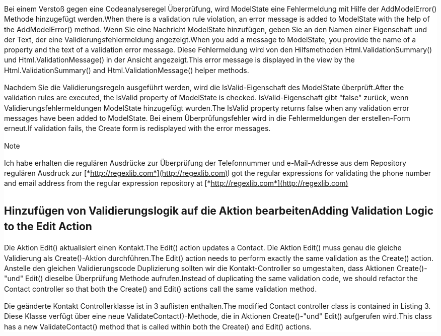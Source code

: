 <span data-ttu-id="09e0c-181">Bei einem Verstoß gegen eine Codeanalyseregel Überprüfung, wird ModelState eine Fehlermeldung mit Hilfe der AddModelError() Methode hinzugefügt werden.</span><span class="sxs-lookup"><span data-stu-id="09e0c-181">When there is a validation rule violation, an error message is added to ModelState with the help of the AddModelError() method.</span></span> <span data-ttu-id="09e0c-182">Wenn Sie eine Nachricht ModelState hinzufügen, geben Sie an den Namen einer Eigenschaft und der Text, der eine Validierungsfehlermeldung angezeigt.</span><span class="sxs-lookup"><span data-stu-id="09e0c-182">When you add a message to ModelState, you provide the name of a property and the text of a validation error message.</span></span> <span data-ttu-id="09e0c-183">Diese Fehlermeldung wird von den Hilfsmethoden Html.ValidationSummary() und Html.ValidationMessage() in der Ansicht angezeigt.</span><span class="sxs-lookup"><span data-stu-id="09e0c-183">This error message is displayed in the view by the Html.ValidationSummary() and Html.ValidationMessage() helper methods.</span></span>

<span data-ttu-id="09e0c-184">Nachdem Sie die Validierungsregeln ausgeführt werden, wird die IsValid-Eigenschaft des ModelState überprüft.</span><span class="sxs-lookup"><span data-stu-id="09e0c-184">After the validation rules are executed, the IsValid property of ModelState is checked.</span></span> <span data-ttu-id="09e0c-185">IsValid-Eigenschaft gibt "false" zurück, wenn Validierungsfehlermeldungen ModelState hinzugefügt wurden.</span><span class="sxs-lookup"><span data-stu-id="09e0c-185">The IsValid property returns false when any validation error messages have been added to ModelState.</span></span> <span data-ttu-id="09e0c-186">Bei einem Überprüfungsfehler wird in die Fehlermeldungen der erstellen-Form erneut.</span><span class="sxs-lookup"><span data-stu-id="09e0c-186">If validation fails, the Create form is redisplayed with the error messages.</span></span>

> [!NOTE] 
> 
> <span data-ttu-id="09e0c-187">Ich habe erhalten die regulären Ausdrücke zur Überprüfung der Telefonnummer und e-Mail-Adresse aus dem Repository regulären Ausdruck zur [*http://regexlib.com*](http://regexlib.com)</span><span class="sxs-lookup"><span data-stu-id="09e0c-187">I got the regular expressions for validating the phone number and email address from the regular expression repository at [*http://regexlib.com*](http://regexlib.com)</span></span>


## <a name="adding-validation-logic-to-the-edit-action"></a><span data-ttu-id="09e0c-188">Hinzufügen von Validierungslogik auf die Aktion bearbeiten</span><span class="sxs-lookup"><span data-stu-id="09e0c-188">Adding Validation Logic to the Edit Action</span></span>

<span data-ttu-id="09e0c-189">Die Aktion Edit() aktualisiert einen Kontakt.</span><span class="sxs-lookup"><span data-stu-id="09e0c-189">The Edit() action updates a Contact.</span></span> <span data-ttu-id="09e0c-190">Die Aktion Edit() muss genau die gleiche Validierung als Create()-Aktion durchführen.</span><span class="sxs-lookup"><span data-stu-id="09e0c-190">The Edit() action needs to perform exactly the same validation as the Create() action.</span></span> <span data-ttu-id="09e0c-191">Anstelle den gleichen Validierungscode Duplizierung sollten wir die Kontakt-Controller so umgestalten, dass Aktionen Create()-"und" Edit() dieselbe Überprüfung Methode aufrufen.</span><span class="sxs-lookup"><span data-stu-id="09e0c-191">Instead of duplicating the same validation code, we should refactor the Contact controller so that both the Create() and Edit() actions call the same validation method.</span></span>

<span data-ttu-id="09e0c-192">Die geänderte Kontakt Controllerklasse ist in 3 auflisten enthalten.</span><span class="sxs-lookup"><span data-stu-id="09e0c-192">The modified Contact controller class is contained in Listing 3.</span></span> <span data-ttu-id="09e0c-193">Diese Klasse verfügt über eine neue ValidateContact()-Methode, die in Aktionen Create()-"und" Edit() aufgerufen wird.</span><span class="sxs-lookup"><span data-stu-id="09e0c-193">This class has a new ValidateContact() method that is called within both the Create() and Edit() actions.</span></span>
